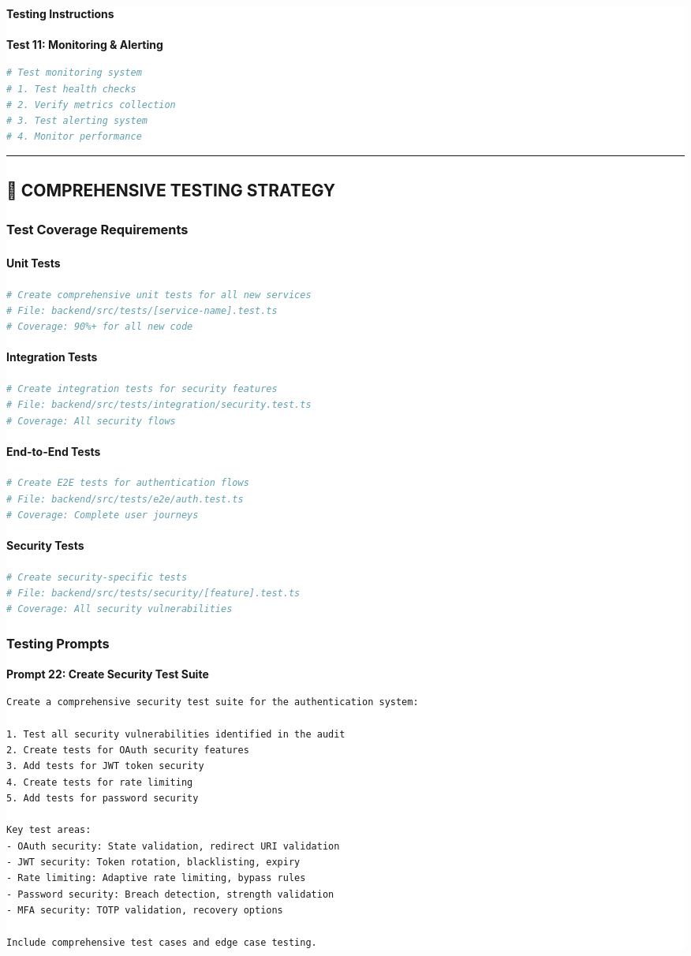 #### Testing Instructions

**Test 11: Monitoring & Alerting**
```bash
# Test monitoring system
# 1. Test health checks
# 2. Verify metrics collection
# 3. Test alerting system
# 4. Monitor performance
```

---

## 🧪 COMPREHENSIVE TESTING STRATEGY

### Test Coverage Requirements

#### Unit Tests
```bash
# Create comprehensive unit tests for all new services
# File: backend/src/tests/[service-name].test.ts
# Coverage: 90%+ for all new code
```

#### Integration Tests
```bash
# Create integration tests for security features
# File: backend/src/tests/integration/security.test.ts
# Coverage: All security flows
```

#### End-to-End Tests
```bash
# Create E2E tests for authentication flows
# File: backend/src/tests/e2e/auth.test.ts
# Coverage: Complete user journeys
```

#### Security Tests
```bash
# Create security-specific tests
# File: backend/src/tests/security/[feature].test.ts
# Coverage: All security vulnerabilities
```

### Testing Prompts

**Prompt 22: Create Security Test Suite**
```
Create a comprehensive security test suite for the authentication system:

1. Test all security vulnerabilities identified in the audit
2. Create tests for OAuth security features
3. Add tests for JWT token security
4. Create tests for rate limiting
5. Add tests for password security

Key test areas:
- OAuth security: State validation, redirect URI validation
- JWT security: Token rotation, blacklisting, expiry
- Rate limiting: Adaptive rate limiting, bypass rules
- Password security: Breach detection, strength validation
- MFA security: TOTP validation, recovery options

Include comprehensive test cases and edge case testing.
```